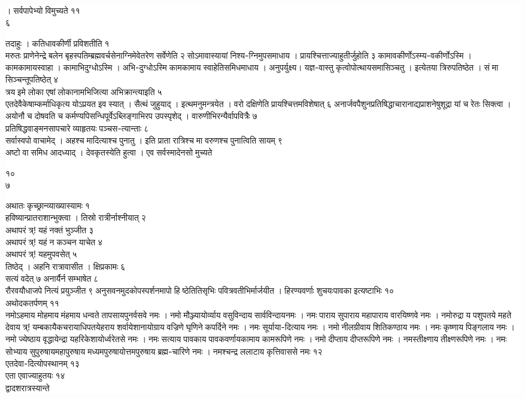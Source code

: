 । सर्वपापेभ्यो विमुच्यते ११   
६   


 

तदाहुः । कतिधावकीर्णी प्रविशतीति १   
मरुतः प्राणेनेन्द्रे बलेन
बृहस्पतिम्ब्रह्मवर्चसेनाग्निमेवेतरेण सर्वेणेति २
सोऽमावास्यायां निश्य-ग्निमुपसमाधाय । प्रायश्चित्ताज्याहुतीर्जुहोति ३
कामावकीर्णोऽस्म्य-वकीर्णोऽस्मि । कामकामायस्वाहा । कामाभिदुग्धोऽस्मि
। अभि-दुग्धोऽस्मि कामकामाय स्वाहेतिसमिधमाधाय । अनुपर्युक्ष्य।
यज्ञ-वास्तु कृत्वोपोत्थायसमासिञ्चतु । इत्येतया
त्रिरुपतिष्ठेत । सं मा सिञ्चन्तूपतिष्ठेत् ४   
त्रय इमे
लोका एषां लोकानामभिजित्या अभिक्रान्त्याइति ५   
एतदेवैकेषाम्कर्माधिकृत्य
योऽप्रयत इव स्यात् । सैत्थं जुहुयाद् । इत्थमनुमन्त्रयेत । वरो
दक्षिणेति प्रायश्चित्तमविशेषात् ६
अनार्जवपैशुनप्रतिषिद्धाचारानाद्यप्राशनेषुशूद्रा
यां च रेतः सिक्त्वा । अयोनौ च दोषवति च कर्मण्यपिसन्धिपूर्वेऽब्लिङ्गाभिरप
उपस्पृशेद् । वारुणीभिरन्यैर्वापवित्रैः ७   
प्रतिषिद्धवाङ्मनसापचारे
व्याहृतयः पञ्चस-त्यान्ताः ८   
सर्वास्वपो वाचामेद् । अहश्च
मादित्याश्च पुनातु । इति प्राता रात्रिश्च मा वरुणश्च
पुनात्विति सायम् ९   
अष्टो वा समिध आदध्याद् ।
देवकृतस्येति हुत्वा । एव सर्वस्मादेनसो मुच्यते

१०   
७   


 

अथातः कृच्छ्रान्व्याख्यास्यामः १   
हविष्यान्प्रातराशान्भुक्त्वा । तिस्रो
रात्रीर्नाश्नीयात् २   
अथापरं त्र्\! यहं नक्तं भुञ्जीत ३   
अथापरं त्र्\!
यहं न कञ्चन याचेत ४   
अथापरं त्र्\! यहमुपवसेत् ५   
तिष्ठेद् । अहनि
रात्रावासीत । क्षिप्रकामः ६   
सत्यं वदेत् ७
अनार्यैर्न सम्भाषेत ८   
रौरवयौधाजपे नित्यं प्रयुञ्जीत ९
अनुसवनमुदकोपस्पर्शनमापो हि ष्ठेतितिसृभिः पवित्रवतीभिर्मार्जयीत ।
हिरण्यवर्णाः शुचयःपावका इत्यष्टाभिः १०   
अथोदकतर्पणम् ११   
नमोऽहमाय
मोहमाय मंहमाय धन्वते तापसायपुनर्वसवे नमः । नमो मौञ्ज्यायोर्व्याय
वसुविन्दाय सार्वविन्दायनमः । नमः पाराय सुपाराय महापाराय
वारयिष्णवे नमः । नमोरुद्रा य पशुपतये महते देवाय त्र्\!
यम्बकायैकचरायाधिपतयेहराय शर्वायेशानायोग्राय वज्रिणे
घृणिने कपर्दिने नमः । नमः सूर्याया-दित्याय नमः । नमो
नीलग्रीवाय शितिकण्ठाय नमः । नमः कृष्णाय पिङ्गलाय नमः
। नमो ज्येष्ठाय वृद्धायेन्द्रा यहरिकेशायोर्ध्वरेतसे नमः । नमः सत्याय
पावकाय पावकवर्णायकामाय कामरूपिणे नमः । नमो दीप्ताय दीप्तरूपिणे
नमः । नमस्तीक्ष्णाय तीक्ष्णरूपिणे नमः । नमः सोभ्याय
सुपुरुषायमहापुरुषाय
मध्यमपुरुषायोत्तमपुरुषाय
ब्रह्म-चारिणे नमः । नमश्चन्द्र ललाटाय कृत्तिवाससे नमः
१२   
एतदेवा-दित्योपस्थानम् १३   
एता एवाज्याहुतयः १४   
द्वादशरात्रस्यान्ते